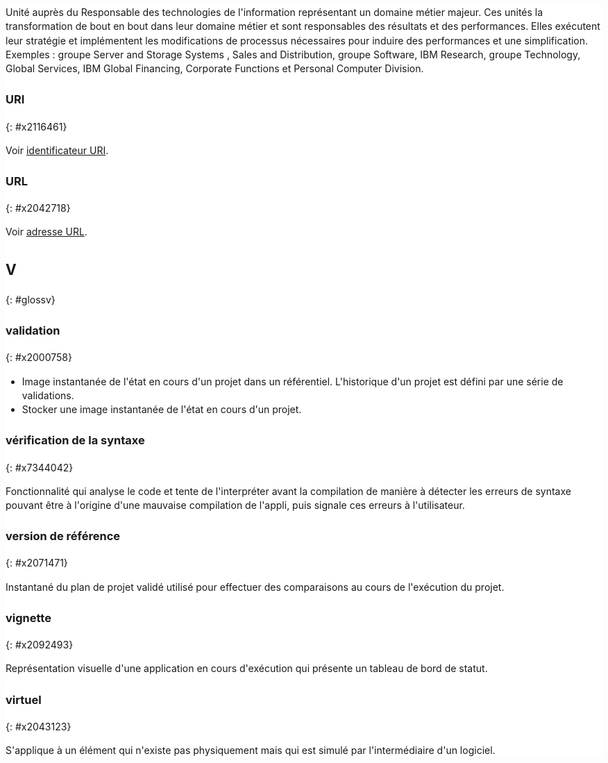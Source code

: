 Unité auprès du Responsable des technologies de l'information représentant un domaine métier majeur. Ces unités la transformation de bout en bout dans
leur domaine métier et sont responsables des résultats et des performances. Elles exécutent leur stratégie et implémentent les modifications de processus
nécessaires pour induire des performances et une simplification. Exemples : groupe Server and Storage Systems , Sales and Distribution, groupe Software,
IBM  Research, groupe Technology, Global Services, IBM Global Financing, Corporate Functions et Personal Computer Division.

### URI
{: #x2116461}

Voir [identificateur URI](#x2116436).

### URL
{: #x2042718}

Voir [adresse URL](#x2042491).

## V
{: #glossv}

### validation
{: #x2000758}

- Image instantanée de l'état en cours d'un projet dans un référentiel. L'historique d'un projet est défini par une série de validations.
- Stocker une image instantanée de l'état en cours d'un projet.

### vérification de la syntaxe
{: #x7344042}

Fonctionnalité qui analyse le code et tente de l'interpréter avant la compilation de manière à détecter les erreurs de syntaxe pouvant être à l'origine d'une mauvaise compilation de l'appli, puis signale ces erreurs à l'utilisateur.

### version de référence
{: #x2071471}

Instantané du plan de projet validé utilisé pour effectuer des comparaisons au cours de l'exécution du projet.

### vignette
{: #x2092493}

Représentation visuelle d'une application en cours d'exécution qui présente un tableau de bord de statut.

### virtuel
{: #x2043123}

S'applique à un élément qui n'existe pas physiquement mais qui est simulé par l'intermédiaire d'un logiciel.
